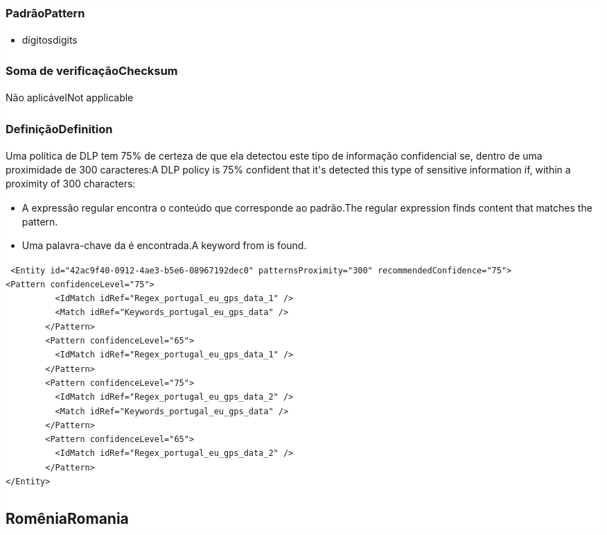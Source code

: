 ### <a name="pattern"></a><span data-ttu-id="64916-322">Padrão</span><span class="sxs-lookup"><span data-stu-id="64916-322">Pattern</span></span>

-  <span data-ttu-id="64916-323">dígitos</span><span class="sxs-lookup"><span data-stu-id="64916-323">digits</span></span> 
    
### <a name="checksum"></a><span data-ttu-id="64916-324">Soma de verificação</span><span class="sxs-lookup"><span data-stu-id="64916-324">Checksum</span></span>

<span data-ttu-id="64916-325">Não aplicável</span><span class="sxs-lookup"><span data-stu-id="64916-325">Not applicable</span></span>
  
### <a name="definition"></a><span data-ttu-id="64916-326">Definição</span><span class="sxs-lookup"><span data-stu-id="64916-326">Definition</span></span>

<span data-ttu-id="64916-327">Uma política de DLP tem 75% de certeza de que ela detectou este tipo de informação confidencial se, dentro de uma proximidade de 300 caracteres:</span><span class="sxs-lookup"><span data-stu-id="64916-327">A DLP policy is 75% confident that it's detected this type of sensitive information if, within a proximity of 300 characters:</span></span>
  
- <span data-ttu-id="64916-328">A expressão regular encontra o conteúdo que corresponde ao padrão.</span><span class="sxs-lookup"><span data-stu-id="64916-328">The regular expression finds content that matches the pattern.</span></span>
    
- <span data-ttu-id="64916-329">Uma palavra-chave da é encontrada.</span><span class="sxs-lookup"><span data-stu-id="64916-329">A keyword from is found.</span></span>
    
```
 <Entity id="42ac9f40-0912-4ae3-b5e6-08967192dec0" patternsProximity="300" recommendedConfidence="75">
<Pattern confidenceLevel="75">
          <IdMatch idRef="Regex_portugal_eu_gps_data_1" />
          <Match idRef="Keywords_portugal_eu_gps_data" />
        </Pattern>
        <Pattern confidenceLevel="65">
          <IdMatch idRef="Regex_portugal_eu_gps_data_1" />
        </Pattern>
        <Pattern confidenceLevel="75">
          <IdMatch idRef="Regex_portugal_eu_gps_data_2" />
          <Match idRef="Keywords_portugal_eu_gps_data" />
        </Pattern>
        <Pattern confidenceLevel="65">
          <IdMatch idRef="Regex_portugal_eu_gps_data_2" />
        </Pattern>
</Entity>
```

## <a name="romania"></a><span data-ttu-id="64916-330">Romênia</span><span class="sxs-lookup"><span data-stu-id="64916-330">Romania</span></span>
